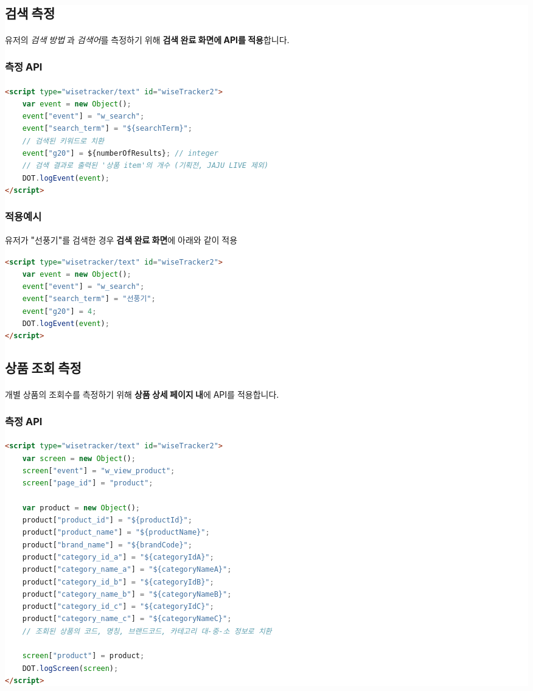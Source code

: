 

## 검색 측정

유저의 *검색 방법* 과 *검색어*를 측정하기 위해 **검색 완료 화면에 API를 적용**합니다.



### 측정 API

``` html
<script type="wisetracker/text" id="wiseTracker2">
	var event = new Object();
	event["event"] = "w_search";
	event["search_term"] = "${searchTerm}";
	// 검색된 키워드로 치환
	event["g20"] = ${numberOfResults}; // integer
	// 검색 결과로 출력된 '상품 item'의 개수 (기획전, JAJU LIVE 제외)
	DOT.logEvent(event);
</script>
```



### 적용예시

유저가 "선풍기"를 검색한 경우 **검색 완료 화면**에 아래와 같이 적용

``` html
<script type="wisetracker/text" id="wiseTracker2">
	var event = new Object();
	event["event"] = "w_search";
	event["search_term"] = "선풍기";
	event["g20"] = 4;
	DOT.logEvent(event);
</script>
```



## 상품 조회 측정

개별 상품의 조회수를 측정하기 위해 **상품 상세 페이지 내**에 API를 적용합니다.



### 측정 API

``` html
<script type="wisetracker/text" id="wiseTracker2">
	var screen = new Object();
	screen["event"] = "w_view_product";
	screen["page_id"] = "product";
	
	var product = new Object();
	product["product_id"] = "${productId}";
	product["product_name"] = "${productName}";
	product["brand_name"] = "${brandCode}";
	product["category_id_a"] = "${categoryIdA}";
	product["category_name_a"] = "${categoryNameA}";
	product["category_id_b"] = "${categoryIdB}";
	product["category_name_b"] = "${categoryNameB}";
	product["category_id_c"] = "${categoryIdC}";
	product["category_name_c"] = "${categoryNameC}";
	// 조회된 상품의 코드, 명칭, 브랜드코드, 카테고리 대-중-소 정보로 치환
	
	screen["product"] = product;
	DOT.logScreen(screen);
</script>
```